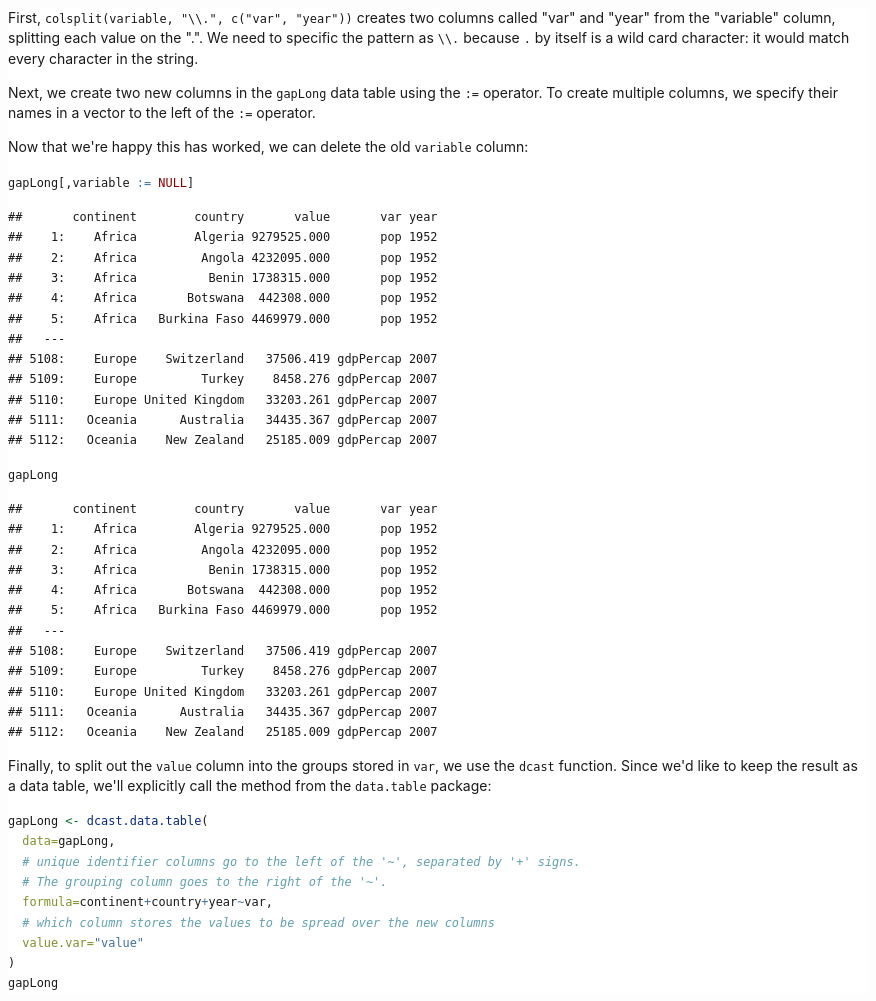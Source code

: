 First, `colsplit(variable, "\\.", c("var", "year"))` creates two columns called 
"var" and "year" from the "variable" column, splitting each value on the ".".
We need to specific the pattern as `\\.` because `.` by itself is a wild card
character: it would match every character in the string.

Next, we create two new columns in the `gapLong` data table using the `:=` 
operator. To create multiple columns, we specify their names in a vector to the
left of the `:=` operator.

Now that we're happy this has worked, we can delete the old `variable` column:


```r
gapLong[,variable := NULL]
```

```
##       continent        country       value       var year
##    1:    Africa        Algeria 9279525.000       pop 1952
##    2:    Africa         Angola 4232095.000       pop 1952
##    3:    Africa          Benin 1738315.000       pop 1952
##    4:    Africa       Botswana  442308.000       pop 1952
##    5:    Africa   Burkina Faso 4469979.000       pop 1952
##   ---                                                    
## 5108:    Europe    Switzerland   37506.419 gdpPercap 2007
## 5109:    Europe         Turkey    8458.276 gdpPercap 2007
## 5110:    Europe United Kingdom   33203.261 gdpPercap 2007
## 5111:   Oceania      Australia   34435.367 gdpPercap 2007
## 5112:   Oceania    New Zealand   25185.009 gdpPercap 2007
```

```r
gapLong
```

```
##       continent        country       value       var year
##    1:    Africa        Algeria 9279525.000       pop 1952
##    2:    Africa         Angola 4232095.000       pop 1952
##    3:    Africa          Benin 1738315.000       pop 1952
##    4:    Africa       Botswana  442308.000       pop 1952
##    5:    Africa   Burkina Faso 4469979.000       pop 1952
##   ---                                                    
## 5108:    Europe    Switzerland   37506.419 gdpPercap 2007
## 5109:    Europe         Turkey    8458.276 gdpPercap 2007
## 5110:    Europe United Kingdom   33203.261 gdpPercap 2007
## 5111:   Oceania      Australia   34435.367 gdpPercap 2007
## 5112:   Oceania    New Zealand   25185.009 gdpPercap 2007
```

Finally, to split out the `value` column into the groups stored in `var`, we use
the `dcast` function. Since we'd like to keep the result as a data table, we'll
explicitly call the method from the `data.table` package:


```r
gapLong <- dcast.data.table(
  data=gapLong,  
  # unique identifier columns go to the left of the '~', separated by '+' signs.
  # The grouping column goes to the right of the '~'.
  formula=continent+country+year~var,
  # which column stores the values to be spread over the new columns
  value.var="value" 
)
gapLong
```
